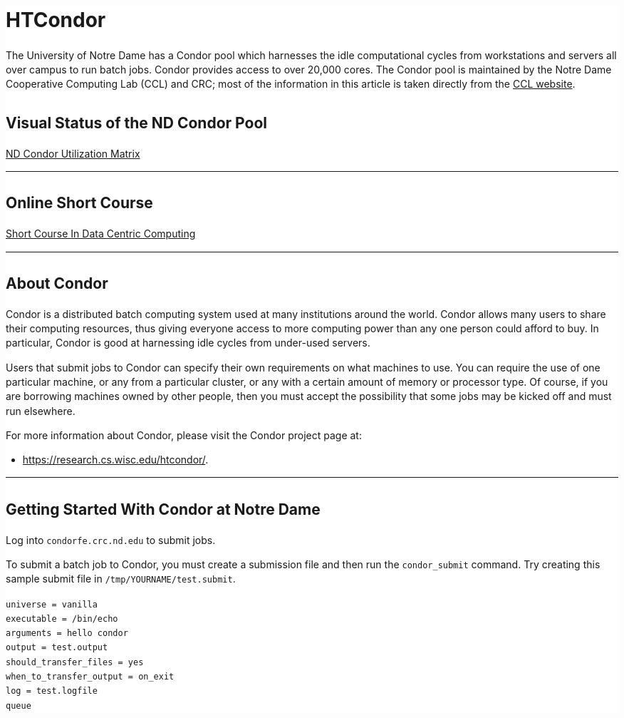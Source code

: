 # HTCondor

The University of Notre Dame has a Condor pool which harnesses the idle computational cycles from workstations and servers all over campus to run batch jobs. Condor provides access to over 20,000 cores. The Condor pool is maintained by the Notre Dame Cooperative Computing Lab (CCL) and CRC; most of the information in this article is taken directly from the [CCL website](https://ccl.cse.nd.edu/).

## Visual Status of the ND Condor Pool

[ND Condor Utilization Matrix](http://condor.cse.nd.edu/condor_matrix.cgi)

------------------------------------------------------------------------

## Online Short Course

[Short Course In Data Centric Computing](https://www3.nd.edu/~dthain/courses/disc/)

------------------------------------------------------------------------

## About Condor

Condor is a distributed batch computing system used at many institutions around the world. Condor allows many users to share their computing resources, thus giving everyone access to more computing power than any one person could afford to buy. In particular, Condor is good at harnessing idle cycles from under-used servers.

Users that submit jobs to Condor can specify their own requirements on what machines to use. You can require the use of one particular machine, or any from a particular cluster, or any with a certain amount of memory or processor type. Of course, if you are borrowing machines owned by other people, then you must accept the possibility that some jobs may be kicked off and must run elsewhere.

For more information about Condor, please visit the Condor project page at:

- <https://research.cs.wisc.edu/htcondor/>.

------------------------------------------------------------------------

## Getting Started With Condor at Notre Dame

Log into `condorfe.crc.nd.edu` to submit jobs.

To submit a batch job to Condor, you must create a submission file and then run the `condor_submit` command. Try creating this sample submit file in `/tmp/YOURNAME/test.submit`.

``` shell
universe = vanilla
executable = /bin/echo
arguments = hello condor
output = test.output
should_transfer_files = yes
when_to_transfer_output = on_exit
log = test.logfile
queue
```
